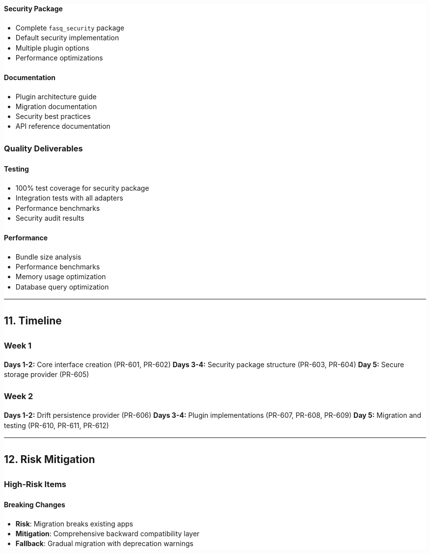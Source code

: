 #### Security Package
- Complete `fasq_security` package
- Default security implementation
- Multiple plugin options
- Performance optimizations

#### Documentation
- Plugin architecture guide
- Migration documentation
- Security best practices
- API reference documentation

### Quality Deliverables

#### Testing
- 100% test coverage for security package
- Integration tests with all adapters
- Performance benchmarks
- Security audit results

#### Performance
- Bundle size analysis
- Performance benchmarks
- Memory usage optimization
- Database query optimization

---

## 11. Timeline

### Week 1
**Days 1-2:** Core interface creation (PR-601, PR-602)
**Days 3-4:** Security package structure (PR-603, PR-604)
**Day 5:** Secure storage provider (PR-605)

### Week 2
**Days 1-2:** Drift persistence provider (PR-606)
**Days 3-4:** Plugin implementations (PR-607, PR-608, PR-609)
**Day 5:** Migration and testing (PR-610, PR-611, PR-612)

---

## 12. Risk Mitigation

### High-Risk Items

#### Breaking Changes
- **Risk**: Migration breaks existing apps
- **Mitigation**: Comprehensive backward compatibility layer
- **Fallback**: Gradual migration with deprecation warnings

